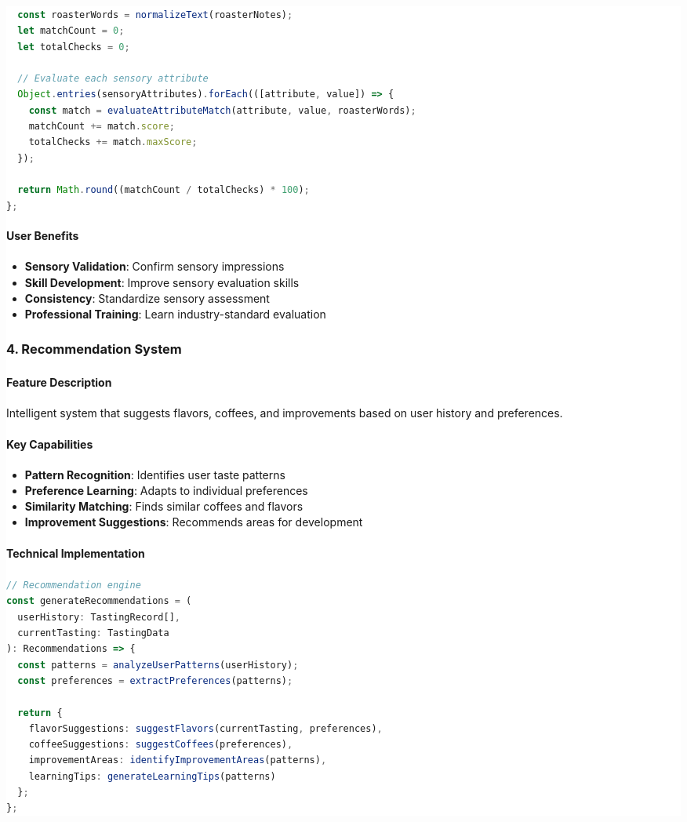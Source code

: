 ```typescript
  const roasterWords = normalizeText(roasterNotes);
  let matchCount = 0;
  let totalChecks = 0;
  
  // Evaluate each sensory attribute
  Object.entries(sensoryAttributes).forEach(([attribute, value]) => {
    const match = evaluateAttributeMatch(attribute, value, roasterWords);
    matchCount += match.score;
    totalChecks += match.maxScore;
  });
  
  return Math.round((matchCount / totalChecks) * 100);
};
```

#### User Benefits
- **Sensory Validation**: Confirm sensory impressions
- **Skill Development**: Improve sensory evaluation skills
- **Consistency**: Standardize sensory assessment
- **Professional Training**: Learn industry-standard evaluation

### 4. Recommendation System

#### Feature Description
Intelligent system that suggests flavors, coffees, and improvements based on user history and preferences.

#### Key Capabilities
- **Pattern Recognition**: Identifies user taste patterns
- **Preference Learning**: Adapts to individual preferences
- **Similarity Matching**: Finds similar coffees and flavors
- **Improvement Suggestions**: Recommends areas for development

#### Technical Implementation
```typescript
// Recommendation engine
const generateRecommendations = (
  userHistory: TastingRecord[],
  currentTasting: TastingData
): Recommendations => {
  const patterns = analyzeUserPatterns(userHistory);
  const preferences = extractPreferences(patterns);
  
  return {
    flavorSuggestions: suggestFlavors(currentTasting, preferences),
    coffeeSuggestions: suggestCoffees(preferences),
    improvementAreas: identifyImprovementAreas(patterns),
    learningTips: generateLearningTips(patterns)
  };
};
```
